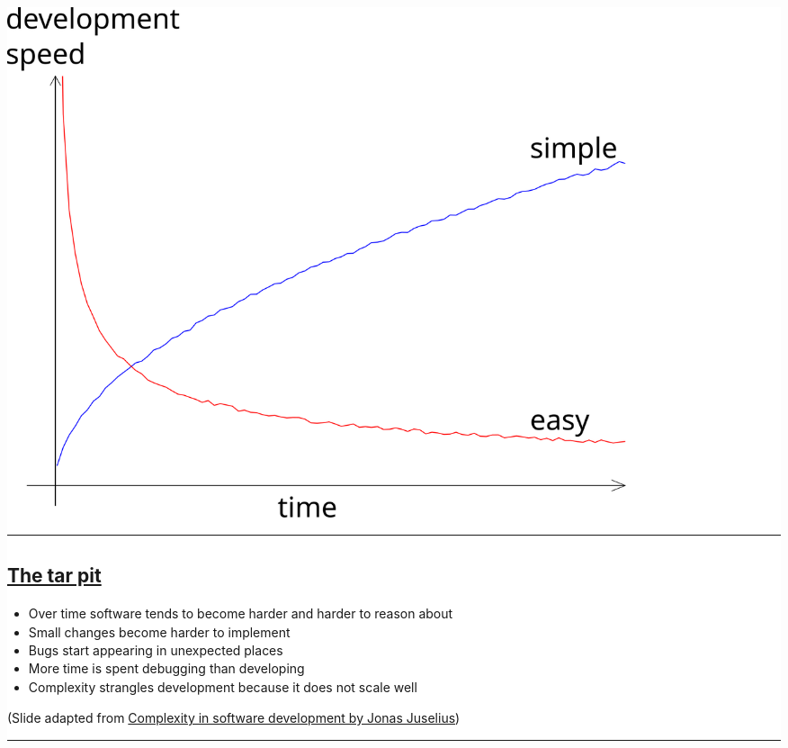 <img src="img/development-speed.svg" style="width: 80%;"/>

---

## [The tar pit](http://shaffner.us/cs/papers/tarpit.pdf)

- Over time software tends to become harder and harder to reason about
- Small changes become harder to implement
- Bugs start appearing in unexpected places
- More time is spent debugging than developing
- Complexity strangles development because it does not scale well

(Slide adapted from [Complexity in software development by Jonas Juselius](https://github.com/scisoft/complexity))

---
